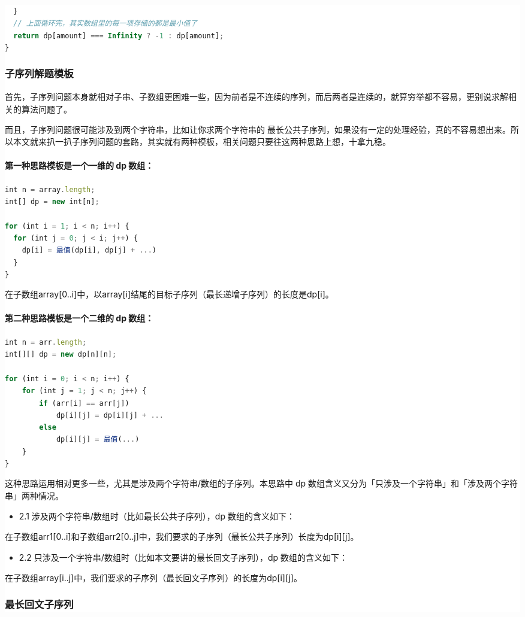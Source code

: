 ```js
  }
  // 上面循环完，其实数组里的每一项存储的都是最小值了
  return dp[amount] === Infinity ? -1 : dp[amount];
}
```

### 子序列解题模板

首先，子序列问题本身就相对子串、子数组更困难一些，因为前者是不连续的序列，而后两者是连续的，就算穷举都不容易，更别说求解相关的算法问题了。

而且，子序列问题很可能涉及到两个字符串，比如让你求两个字符串的 最长公共子序列，如果没有一定的处理经验，真的不容易想出来。所以本文就来扒一扒子序列问题的套路，其实就有两种模板，相关问题只要往这两种思路上想，十拿九稳。

#### 第一种思路模板是一个一维的 dp 数组：

```js
int n = array.length;
int[] dp = new int[n];

for (int i = 1; i < n; i++) {
  for (int j = 0; j < i; j++) {
    dp[i] = 最值(dp[i], dp[j] + ...)
  }
}
```
在子数组array[0..i]中，以array[i]结尾的目标子序列（最长递增子序列）的长度是dp[i]。

#### 第二种思路模板是一个二维的 dp 数组：

```js
int n = arr.length;
int[][] dp = new dp[n][n];

for (int i = 0; i < n; i++) {
    for (int j = 1; j < n; j++) {
        if (arr[i] == arr[j]) 
            dp[i][j] = dp[i][j] + ...
        else
            dp[i][j] = 最值(...)
    }
}
```

这种思路运用相对更多一些，尤其是涉及两个字符串/数组的子序列。本思路中 dp 数组含义又分为「只涉及一个字符串」和「涉及两个字符串」两种情况。

- 2.1 涉及两个字符串/数组时（比如最长公共子序列），dp 数组的含义如下：

在子数组arr1[0..i]和子数组arr2[0..j]中，我们要求的子序列（最长公共子序列）长度为dp[i][j]。

- 2.2 只涉及一个字符串/数组时（比如本文要讲的最长回文子序列），dp 数组的含义如下：

在子数组array[i..j]中，我们要求的子序列（最长回文子序列）的长度为dp[i][j]。

### 最长回文子序列
